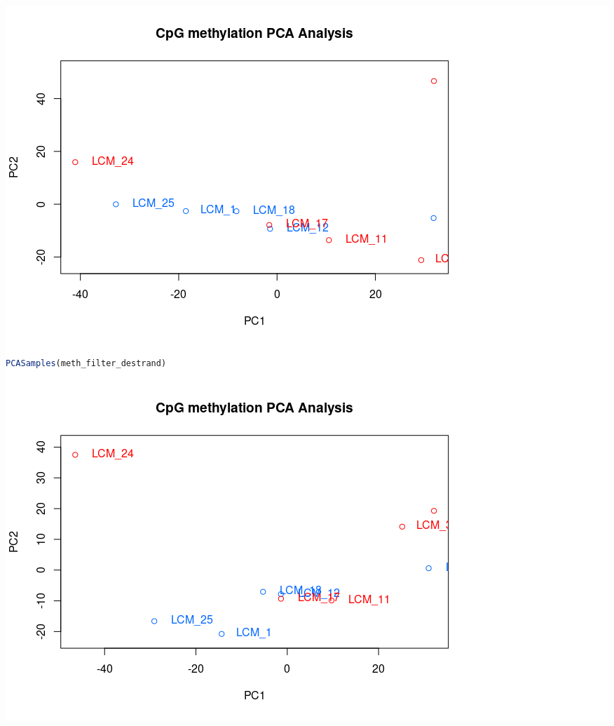 ![](09-MethylKit-fb_files/figure-gfm/unnamed-chunk-6-3.png)

``` r
PCASamples(meth_filter_destrand)
```

![](09-MethylKit-fb_files/figure-gfm/unnamed-chunk-6-4.png)
